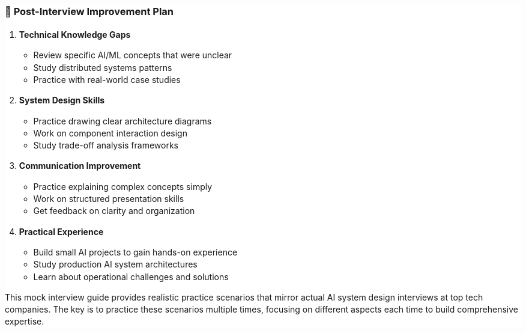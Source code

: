 
### 🚀 **Post-Interview Improvement Plan**

1. **Technical Knowledge Gaps**
   - Review specific AI/ML concepts that were unclear
   - Study distributed systems patterns
   - Practice with real-world case studies

2. **System Design Skills**
   - Practice drawing clear architecture diagrams
   - Work on component interaction design
   - Study trade-off analysis frameworks

3. **Communication Improvement**
   - Practice explaining complex concepts simply
   - Work on structured presentation skills
   - Get feedback on clarity and organization

4. **Practical Experience**
   - Build small AI projects to gain hands-on experience
   - Study production AI system architectures
   - Learn about operational challenges and solutions

This mock interview guide provides realistic practice scenarios that mirror actual AI system design interviews at top tech companies. The key is to practice these scenarios multiple times, focusing on different aspects each time to build comprehensive expertise.
```